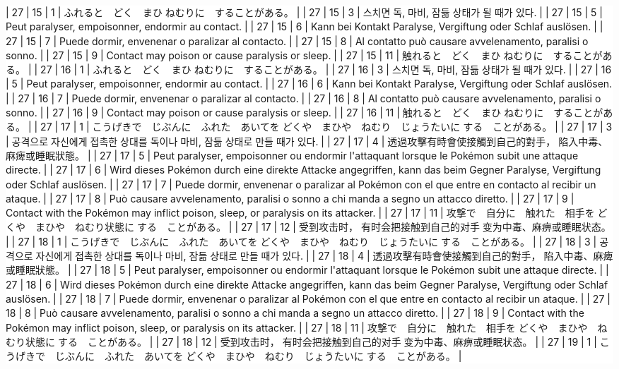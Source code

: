 |  27 |   15 | 1 |     ふれると　どく　まひ ねむりに　することがある。 |
|  27 |   15 | 3 |     스치면 독, 마비, 잠듦 상태가 될 때가 있다. |
|  27 |   15 | 5 |     Peut paralyser, empoisonner, endormir au contact. |
|  27 |   15 | 6 |     Kann bei Kontakt Paralyse, Vergiftung oder Schlaf auslösen. |
|  27 |   15 | 7 |     Puede dormir, envenenar o paralizar al contacto. |
|  27 |   15 | 8 |     Al contatto può causare avvelenamento, paralisi o sonno. |
|  27 |   15 | 9 |     Contact may poison or cause paralysis or sleep. |
|  27 |   15 | 11 |    触れると　どく　まひ ねむりに　することがある。 |
|  27 |   16 | 1 |     ふれると　どく　まひ ねむりに　することがある。 |
|  27 |   16 | 3 |     스치면 독, 마비, 잠듦 상태가 될 때가 있다. |
|  27 |   16 | 5 |     Peut paralyser, empoisonner, endormir au contact. |
|  27 |   16 | 6 |     Kann bei Kontakt Paralyse, Vergiftung oder Schlaf auslösen. |
|  27 |   16 | 7 |     Puede dormir, envenenar o paralizar al contacto. |
|  27 |   16 | 8 |     Al contatto può causare avvelenamento, paralisi o sonno. |
|  27 |   16 | 9 |     Contact may poison or cause paralysis or sleep. |
|  27 |   16 | 11 |    触れると　どく　まひ ねむりに　することがある。 |
|  27 |   17 | 1 |     こうげきで　じぶんに　ふれた　あいてを どくや　まひや　ねむり　じょうたいに する　ことがある。 |
|  27 |   17 | 3 |     공격으로 자신에게 접촉한 상대를 독이나 마비, 잠듦 상태로 만들 때가 있다. |
|  27 |   17 | 4 |     透過攻擊有時會使接觸到自己的對手， 陷入中毒、麻痺或睡眠狀態。 |
|  27 |   17 | 5 |     Peut paralyser, empoisonner ou endormir l'attaquant lorsque le Pokémon subit une attaque directe. |
|  27 |   17 | 6 |     Wird dieses Pokémon durch eine direkte Attacke angegriffen, kann das beim Gegner Paralyse, Vergiftung oder Schlaf auslösen. |
|  27 |   17 | 7 |     Puede dormir, envenenar o paralizar al Pokémon con el que entre en contacto al recibir un ataque. |
|  27 |   17 | 8 |     Può causare avvelenamento, paralisi o sonno a chi manda a segno un attacco diretto. |
|  27 |   17 | 9 |     Contact with the Pokémon may inflict poison, sleep, or paralysis on its attacker. |
|  27 |   17 | 11 |    攻撃で　自分に　触れた　相手を どくや　まひや　ねむり状態に する　ことがある。 |
|  27 |   17 | 12 |    受到攻击时， 有时会把接触到自己的对手 变为中毒、麻痹或睡眠状态。 |
|  27 |   18 | 1 |     こうげきで　じぶんに　ふれた　あいてを どくや　まひや　ねむり　じょうたいに する　ことがある。 |
|  27 |   18 | 3 |     공격으로 자신에게 접촉한 상대를 독이나 마비, 잠듦 상태로 만들 때가 있다. |
|  27 |   18 | 4 |     透過攻擊有時會使接觸到自己的對手， 陷入中毒、麻痺或睡眠狀態。 |
|  27 |   18 | 5 |     Peut paralyser, empoisonner ou endormir l'attaquant lorsque le Pokémon subit une attaque directe. |
|  27 |   18 | 6 |     Wird dieses Pokémon durch eine direkte Attacke angegriffen, kann das beim Gegner Paralyse, Vergiftung oder Schlaf auslösen. |
|  27 |   18 | 7 |     Puede dormir, envenenar o paralizar al Pokémon con el que entre en contacto al recibir un ataque. |
|  27 |   18 | 8 |     Può causare avvelenamento, paralisi o sonno a chi manda a segno un attacco diretto. |
|  27 |   18 | 9 |     Contact with the Pokémon may inflict poison, sleep, or paralysis on its attacker. |
|  27 |   18 | 11 |    攻撃で　自分に　触れた　相手を どくや　まひや　ねむり状態に する　ことがある。 |
|  27 |   18 | 12 |    受到攻击时， 有时会把接触到自己的对手 变为中毒、麻痹或睡眠状态。 |
|  27 |   19 | 1 |     こうげきで　じぶんに　ふれた　あいてを どくや　まひや　ねむり　じょうたいに する　ことがある。 |
